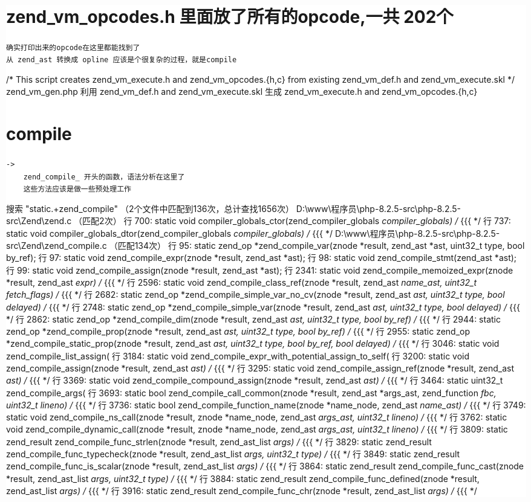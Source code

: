 
# zend_vm_opcodes.h 里面放了所有的opcode,一共 202个
	确实打印出来的opcode在这里都能找到了
	从 zend_ast 转换成 opline 应该是个很复杂的过程，就是compile
/*
    This script creates zend_vm_execute.h and zend_vm_opcodes.{h,c}
    from existing zend_vm_def.h and zend_vm_execute.skl
*/
zend_vm_gen.php 利用 zend_vm_def.h and zend_vm_execute.skl 生成 zend_vm_execute.h and zend_vm_opcodes.{h,c}


# compile
	->	
		zend_compile_ 开头的函数，语法分析在这里了		
		这些方法应该是做一些预处理工作
		
搜索 "static.+zend_compile" （2个文件中匹配到136次，总计查找1656次）
  D:\www\程序员\php-8.2.5-src\php-8.2.5-src\Zend\zend.c （匹配2次）
	行  700: static void compiler_globals_ctor(zend_compiler_globals *compiler_globals) /* {{{ */
	行  737: static void compiler_globals_dtor(zend_compiler_globals *compiler_globals) /* {{{ */
  D:\www\程序员\php-8.2.5-src\php-8.2.5-src\Zend\zend_compile.c （匹配134次）
	行    95: static zend_op *zend_compile_var(znode *result, zend_ast *ast, uint32_t type, bool by_ref);
	行    97: static void zend_compile_expr(znode *result, zend_ast *ast);
	行    98: static void zend_compile_stmt(zend_ast *ast);
	行    99: static void zend_compile_assign(znode *result, zend_ast *ast);
	行  2341: static void zend_compile_memoized_expr(znode *result, zend_ast *expr) /* {{{ */
	行  2596: static void zend_compile_class_ref(znode *result, zend_ast *name_ast, uint32_t fetch_flags) /* {{{ */
	行  2682: static zend_op *zend_compile_simple_var_no_cv(znode *result, zend_ast *ast, uint32_t type, bool delayed) /* {{{ */
	行  2748: static zend_op *zend_compile_simple_var(znode *result, zend_ast *ast, uint32_t type, bool delayed) /* {{{ */
	行  2862: static zend_op *zend_compile_dim(znode *result, zend_ast *ast, uint32_t type, bool by_ref) /* {{{ */
	行  2944: static zend_op *zend_compile_prop(znode *result, zend_ast *ast, uint32_t type, bool by_ref) /* {{{ */
	行  2955: static zend_op *zend_compile_static_prop(znode *result, zend_ast *ast, uint32_t type, bool by_ref, bool delayed) /* {{{ */
	行  3046: static void zend_compile_list_assign(
	行  3184: static void zend_compile_expr_with_potential_assign_to_self(
	行  3200: static void zend_compile_assign(znode *result, zend_ast *ast) /* {{{ */
	行  3295: static void zend_compile_assign_ref(znode *result, zend_ast *ast) /* {{{ */
	行  3369: static void zend_compile_compound_assign(znode *result, zend_ast *ast) /* {{{ */
	行  3464: static uint32_t zend_compile_args(
	行  3693: static bool zend_compile_call_common(znode *result, zend_ast *args_ast, zend_function *fbc, uint32_t lineno) /* {{{ */
	行  3736: static bool zend_compile_function_name(znode *name_node, zend_ast *name_ast) /* {{{ */
	行  3749: static void zend_compile_ns_call(znode *result, znode *name_node, zend_ast *args_ast, uint32_t lineno) /* {{{ */
	行  3762: static void zend_compile_dynamic_call(znode *result, znode *name_node, zend_ast *args_ast, uint32_t lineno) /* {{{ */
	行  3809: static zend_result zend_compile_func_strlen(znode *result, zend_ast_list *args) /* {{{ */
	行  3829: static zend_result zend_compile_func_typecheck(znode *result, zend_ast_list *args, uint32_t type) /* {{{ */
	行  3849: static zend_result zend_compile_func_is_scalar(znode *result, zend_ast_list *args) /* {{{ */
	行  3864: static zend_result zend_compile_func_cast(znode *result, zend_ast_list *args, uint32_t type) /* {{{ */
	行  3884: static zend_result zend_compile_func_defined(znode *result, zend_ast_list *args) /* {{{ */
	行  3916: static zend_result zend_compile_func_chr(znode *result, zend_ast_list *args) /* {{{ */